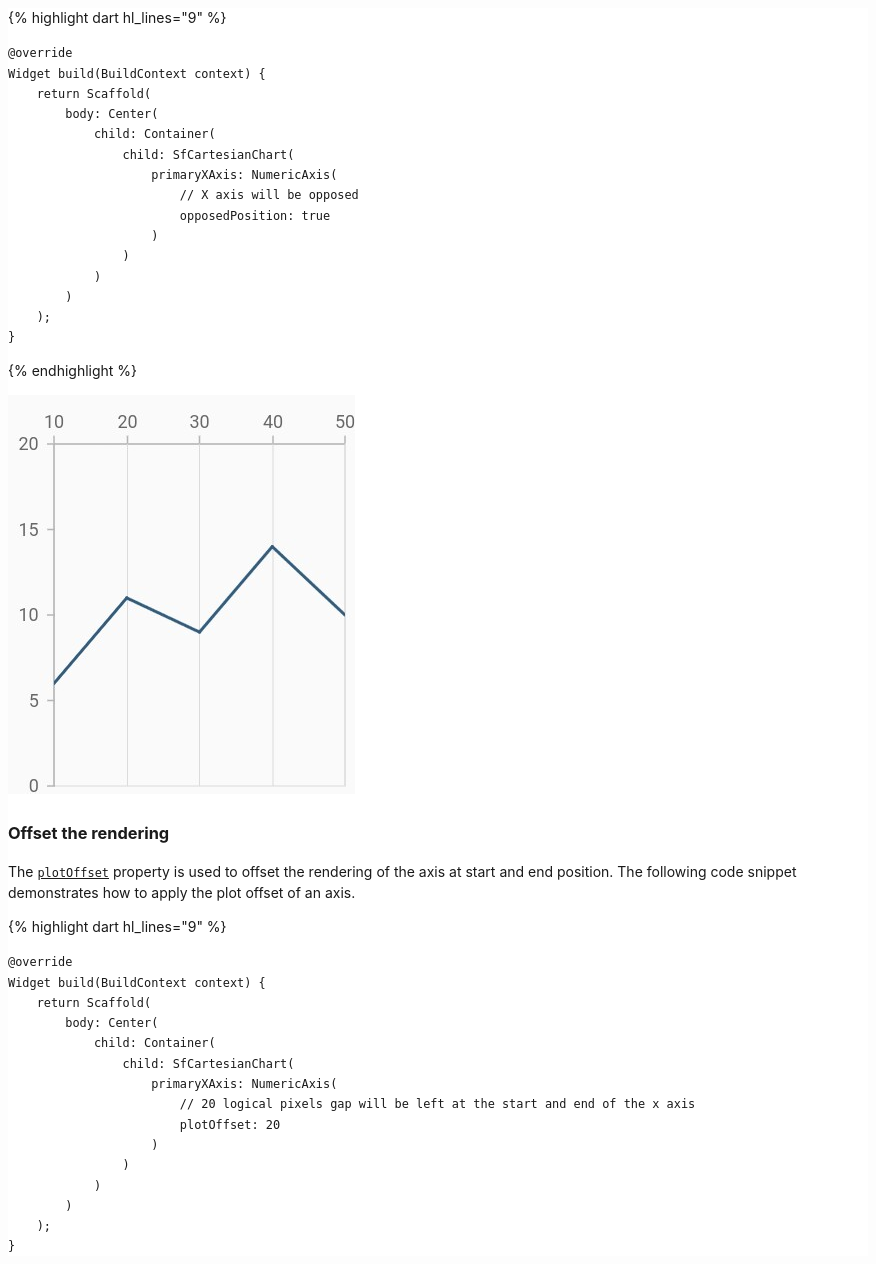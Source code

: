 {% highlight dart hl_lines="9" %}

    @override
    Widget build(BuildContext context) {
        return Scaffold(
            body: Center(
                child: Container(
                    child: SfCartesianChart(
                        primaryXAxis: NumericAxis(
                            // X axis will be opposed
                            opposedPosition: true
                        )
                    )
                )
            )
        );
    }

{% endhighlight %}

![Opposed axis](images/axis-customization/opposite.jpg)

### Offset the rendering

The [`plotOffset`](https://pub.dev/documentation/syncfusion_flutter_charts/latest/charts/ChartAxis/plotOffset.html) property is used to offset the rendering of the axis at start and end position. The following code snippet demonstrates how to apply the plot offset of an axis.

{% highlight dart hl_lines="9" %}

    @override
    Widget build(BuildContext context) {
        return Scaffold(
            body: Center(
                child: Container(
                    child: SfCartesianChart(
                        primaryXAxis: NumericAxis(
                            // 20 logical pixels gap will be left at the start and end of the x axis
                            plotOffset: 20
                        )
                    )
                )
            )
        );
    }
